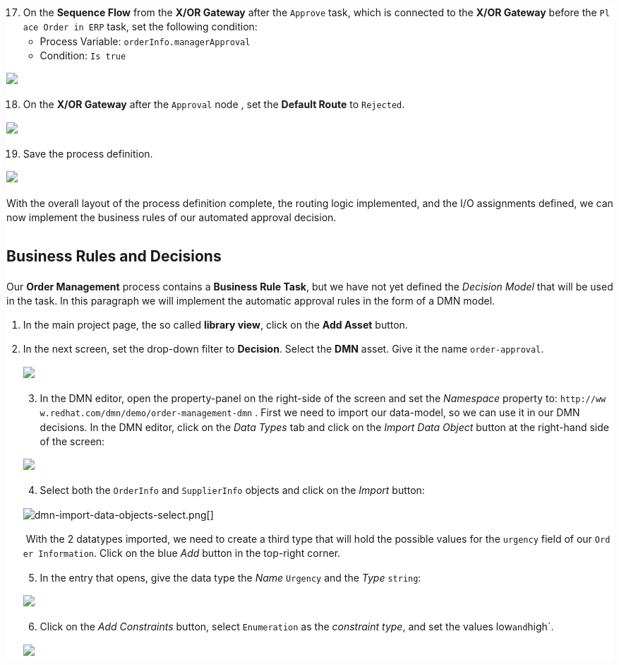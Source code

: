 17. On the **Sequence Flow** from the **X/OR Gateway** after the `Approve` task, which is connected to the **X/OR Gateway** before the `Place Order in ERP` task, set the following condition:
    * Process Variable: `orderInfo.managerApproval`
    * Condition: `Is true`

![](images/sequence-flow-manager-approval-condition.png)

18. On the **X/OR Gateway** after the `Approval` node , set the **Default Route** to `Rejected`.

![](images/xor-gateway-default-route-rejected.png)

19. Save the process definition.

![](images/completed-process.png)

With the overall layout of the process definition complete, the routing logic implemented, and the I/O assignments defined, we can now implement the business rules of our automated approval decision.

Business Rules and Decisions
----------------------------

Our **Order Management** process contains a **Business Rule Task**, but we have not yet defined the *Decision Model* that will be used in the task. In this paragraph we will implement the automatic approval rules in the form of a DMN model.

1.  In the main project page, the so called **library view**, click on the **Add Asset** button.
    
2. In the next screen, set the drop-down filter to **Decision**. Select the **DMN** asset. Give it the name `order-approval`.

   ![](images/add-asset-dmn-order-approval.png)

   3. In the DMN editor, open the property-panel on the right-side of the screen and set the
      *Namespace* property to: `http://www.redhat.com/dmn/demo/order-management-dmn` . First we need to import our data-model, so we can use it in our DMN decisions. In the DMN editor, click on the *Data Types* tab and click on the *Import Data Object* button at the right-hand side of the screen:

   ![](images/dmn-import-data-object.png) 

   4. Select both the `OrderInfo` and `SupplierInfo` objects and click on the *Import* button:

   ![dmn-import-data-objects-select.png[]](images/dmn-import-data-objects-select.png[].png)

   

   ​	With the 2 datatypes imported, we need to create a third type that will hold the possible values for the `urgency` field of our `Order Information`. Click on the blue *Add* button in the top-right corner. 

   5. In the entry that opens, give the data type the *Name* `Urgency` and the *Type* `string`:

   ![](images/dmn-data-type-urgency.png) 

   6. Click on the *Add Constraints* button, select `Enumeration` as the *constraint type*, and set the values  low` and `high`.

   ![](images/dmn-data-type-urgency-enumeration.png) 
